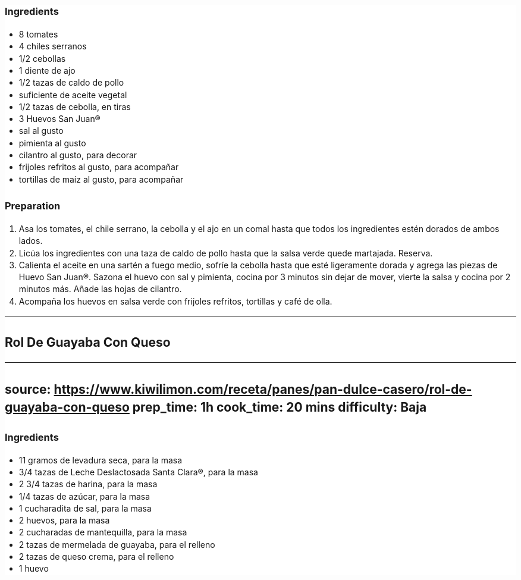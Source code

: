 ### Ingredients

- 8 tomates
- 4 chiles serranos
- 1/2 cebollas
- 1 diente de ajo
- 1/2 tazas de caldo de pollo
- suficiente de aceite vegetal
- 1/2 tazas de cebolla, en tiras
- 3 Huevos San Juan®
- sal al gusto
- pimienta al gusto
- cilantro al gusto, para decorar
- frijoles refritos al gusto, para acompañar
- tortillas de maíz al gusto, para acompañar

### Preparation

1. Asa los tomates, el chile serrano, la cebolla y el ajo en un comal hasta que todos los ingredientes estén dorados de ambos lados.
2. Licúa los ingredientes con una taza de caldo de pollo hasta que la salsa verde quede martajada. Reserva.
3. Calienta el aceite en una sartén a fuego medio, sofríe la cebolla hasta que esté ligeramente dorada y agrega las piezas de Huevo San Juan®. Sazona el huevo con sal y pimienta, cocina por 3 minutos sin dejar de mover, vierte la salsa y cocina por 2 minutos más. Añade las hojas de cilantro.
4. Acompaña los huevos en salsa verde con frijoles refritos, tortillas y café de olla.

---

## Rol De Guayaba Con Queso

---
source: https://www.kiwilimon.com/receta/panes/pan-dulce-casero/rol-de-guayaba-con-queso
prep_time: 1h
cook_time: 20 mins
difficulty: Baja
---

### Ingredients

- 11 gramos de levadura seca, para la masa
- 3/4 tazas de Leche Deslactosada Santa Clara®, para la masa
- 2 3/4 tazas de harina, para la masa
- 1/4 tazas de azúcar, para la masa
- 1 cucharadita de sal, para la masa
- 2 huevos, para la masa
- 2 cucharadas de mantequilla, para la masa
- 2 tazas de mermelada de guayaba, para el relleno
- 2 tazas de queso crema, para el relleno
- 1 huevo
